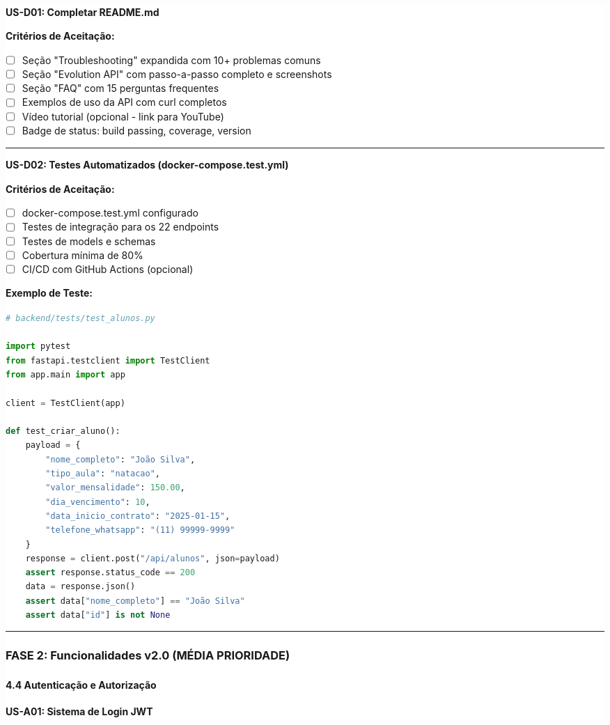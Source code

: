 **US-D01: Completar README.md**

**Critérios de Aceitação:**
- [ ] Seção "Troubleshooting" expandida com 10+ problemas comuns
- [ ] Seção "Evolution API" com passo-a-passo completo e screenshots
- [ ] Seção "FAQ" com 15 perguntas frequentes
- [ ] Exemplos de uso da API com curl completos
- [ ] Vídeo tutorial (opcional - link para YouTube)
- [ ] Badge de status: build passing, coverage, version

---

**US-D02: Testes Automatizados (docker-compose.test.yml)**

**Critérios de Aceitação:**
- [ ] docker-compose.test.yml configurado
- [ ] Testes de integração para os 22 endpoints
- [ ] Testes de models e schemas
- [ ] Cobertura mínima de 80%
- [ ] CI/CD com GitHub Actions (opcional)

**Exemplo de Teste:**
```python
# backend/tests/test_alunos.py

import pytest
from fastapi.testclient import TestClient
from app.main import app

client = TestClient(app)

def test_criar_aluno():
    payload = {
        "nome_completo": "João Silva",
        "tipo_aula": "natacao",
        "valor_mensalidade": 150.00,
        "dia_vencimento": 10,
        "data_inicio_contrato": "2025-01-15",
        "telefone_whatsapp": "(11) 99999-9999"
    }
    response = client.post("/api/alunos", json=payload)
    assert response.status_code == 200
    data = response.json()
    assert data["nome_completo"] == "João Silva"
    assert data["id"] is not None
```

---

### FASE 2: Funcionalidades v2.0 (MÉDIA PRIORIDADE)

#### 4.4 Autenticação e Autorização

**US-A01: Sistema de Login JWT**
